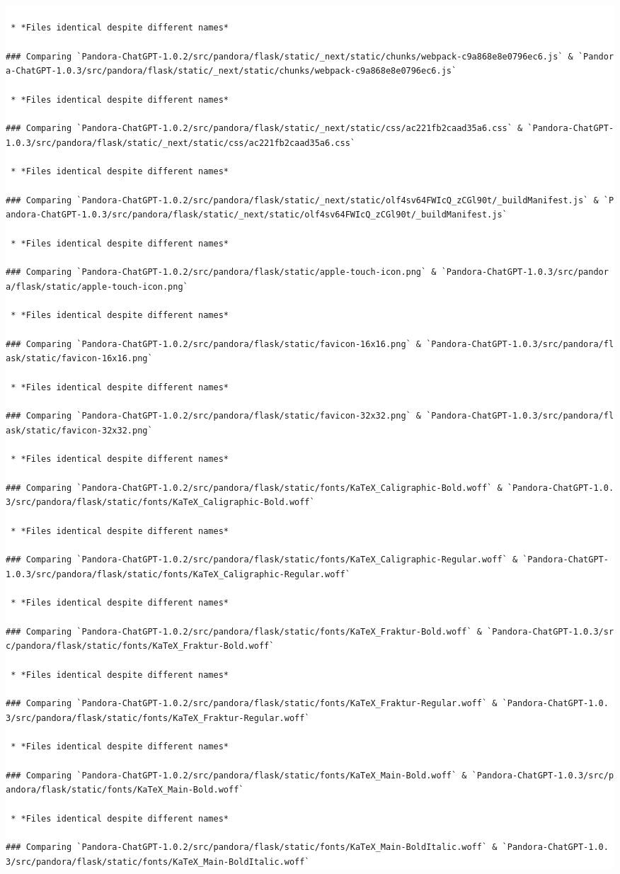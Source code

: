 ```

 * *Files identical despite different names*

### Comparing `Pandora-ChatGPT-1.0.2/src/pandora/flask/static/_next/static/chunks/webpack-c9a868e8e0796ec6.js` & `Pandora-ChatGPT-1.0.3/src/pandora/flask/static/_next/static/chunks/webpack-c9a868e8e0796ec6.js`

 * *Files identical despite different names*

### Comparing `Pandora-ChatGPT-1.0.2/src/pandora/flask/static/_next/static/css/ac221fb2caad35a6.css` & `Pandora-ChatGPT-1.0.3/src/pandora/flask/static/_next/static/css/ac221fb2caad35a6.css`

 * *Files identical despite different names*

### Comparing `Pandora-ChatGPT-1.0.2/src/pandora/flask/static/_next/static/olf4sv64FWIcQ_zCGl90t/_buildManifest.js` & `Pandora-ChatGPT-1.0.3/src/pandora/flask/static/_next/static/olf4sv64FWIcQ_zCGl90t/_buildManifest.js`

 * *Files identical despite different names*

### Comparing `Pandora-ChatGPT-1.0.2/src/pandora/flask/static/apple-touch-icon.png` & `Pandora-ChatGPT-1.0.3/src/pandora/flask/static/apple-touch-icon.png`

 * *Files identical despite different names*

### Comparing `Pandora-ChatGPT-1.0.2/src/pandora/flask/static/favicon-16x16.png` & `Pandora-ChatGPT-1.0.3/src/pandora/flask/static/favicon-16x16.png`

 * *Files identical despite different names*

### Comparing `Pandora-ChatGPT-1.0.2/src/pandora/flask/static/favicon-32x32.png` & `Pandora-ChatGPT-1.0.3/src/pandora/flask/static/favicon-32x32.png`

 * *Files identical despite different names*

### Comparing `Pandora-ChatGPT-1.0.2/src/pandora/flask/static/fonts/KaTeX_Caligraphic-Bold.woff` & `Pandora-ChatGPT-1.0.3/src/pandora/flask/static/fonts/KaTeX_Caligraphic-Bold.woff`

 * *Files identical despite different names*

### Comparing `Pandora-ChatGPT-1.0.2/src/pandora/flask/static/fonts/KaTeX_Caligraphic-Regular.woff` & `Pandora-ChatGPT-1.0.3/src/pandora/flask/static/fonts/KaTeX_Caligraphic-Regular.woff`

 * *Files identical despite different names*

### Comparing `Pandora-ChatGPT-1.0.2/src/pandora/flask/static/fonts/KaTeX_Fraktur-Bold.woff` & `Pandora-ChatGPT-1.0.3/src/pandora/flask/static/fonts/KaTeX_Fraktur-Bold.woff`

 * *Files identical despite different names*

### Comparing `Pandora-ChatGPT-1.0.2/src/pandora/flask/static/fonts/KaTeX_Fraktur-Regular.woff` & `Pandora-ChatGPT-1.0.3/src/pandora/flask/static/fonts/KaTeX_Fraktur-Regular.woff`

 * *Files identical despite different names*

### Comparing `Pandora-ChatGPT-1.0.2/src/pandora/flask/static/fonts/KaTeX_Main-Bold.woff` & `Pandora-ChatGPT-1.0.3/src/pandora/flask/static/fonts/KaTeX_Main-Bold.woff`

 * *Files identical despite different names*

### Comparing `Pandora-ChatGPT-1.0.2/src/pandora/flask/static/fonts/KaTeX_Main-BoldItalic.woff` & `Pandora-ChatGPT-1.0.3/src/pandora/flask/static/fonts/KaTeX_Main-BoldItalic.woff`

```